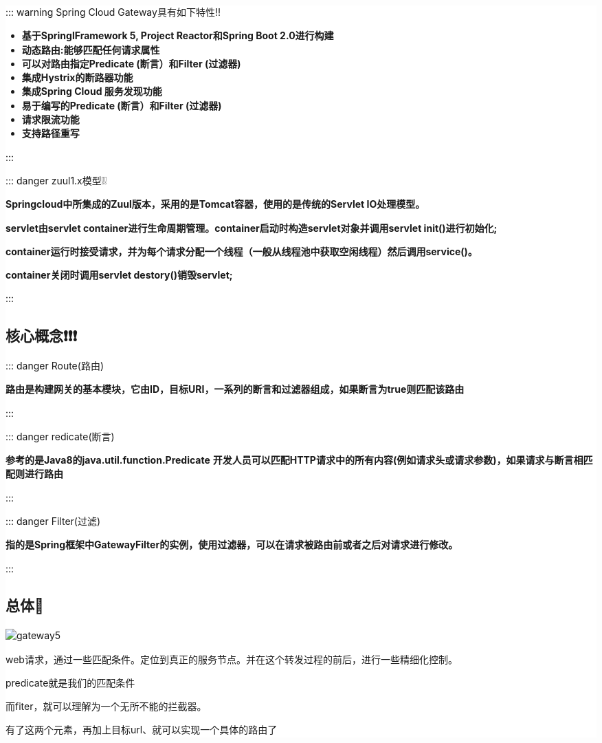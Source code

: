 
::: warning    Spring Cloud Gateway具有如下特性‼

- **基于SpringlFramework 5, Project Reactor和Spring Boot 2.0进行构建**
- **动态路由:能够匹配任何请求属性**
- **可以对路由指定Predicate (断言）和Filter (过滤器)**
- **集成Hystrix的断路器功能**
- **集成Spring Cloud 服务发现功能**
- **易于编写的Predicate (断言）和Filter (过滤器)**
- **请求限流功能**
- **支持路径重写**

:::

::: danger  zuul1.x模型❕❕

**Springcloud中所集成的Zuul版本，采用的是Tomcat容器，使用的是传统的Servlet IO处理模型。**

**servlet由servlet container进行生命周期管理。container启动时构造servlet对象并调用servlet init()进行初始化;**

**container运行时接受请求，并为每个请求分配一个线程（一般从线程池中获取空闲线程）然后调用service()。**

**container关闭时调用servlet destory()销毁servlet;**

:::

## 核心概念❗❗❗

::: danger  Route(路由)

**路由是构建网关的基本模块，它由ID，目标URI，一系列的断言和过滤器组成，如果断言为true则匹配该路由**

:::

::: danger  redicate(断言)

**参考的是Java8的java.util.function.Predicate**
**开发人员可以匹配HTTP请求中的所有内容(例如请求头或请求参数)，如果请求与断言相匹配则进行路由**

:::

::: danger   Filter(过滤)

**指的是Spring框架中GatewayFilter的实例，使用过滤器，可以在请求被路由前或者之后对请求进行修改。**

:::

## 总体💫

<p>
<img :src="$withBase('/SpringCloud/gateway5.png')" alt="gateway5" class="medium-zoom-image">
</p>
web请求，通过一些匹配条件。定位到真正的服务节点。并在这个转发过程的前后，进行一些精细化控制。

predicate就是我们的匹配条件

而fiter，就可以理解为一个无所不能的拦截器。

有了这两个元素，再加上目标url、就可以实现一个具体的路由了
